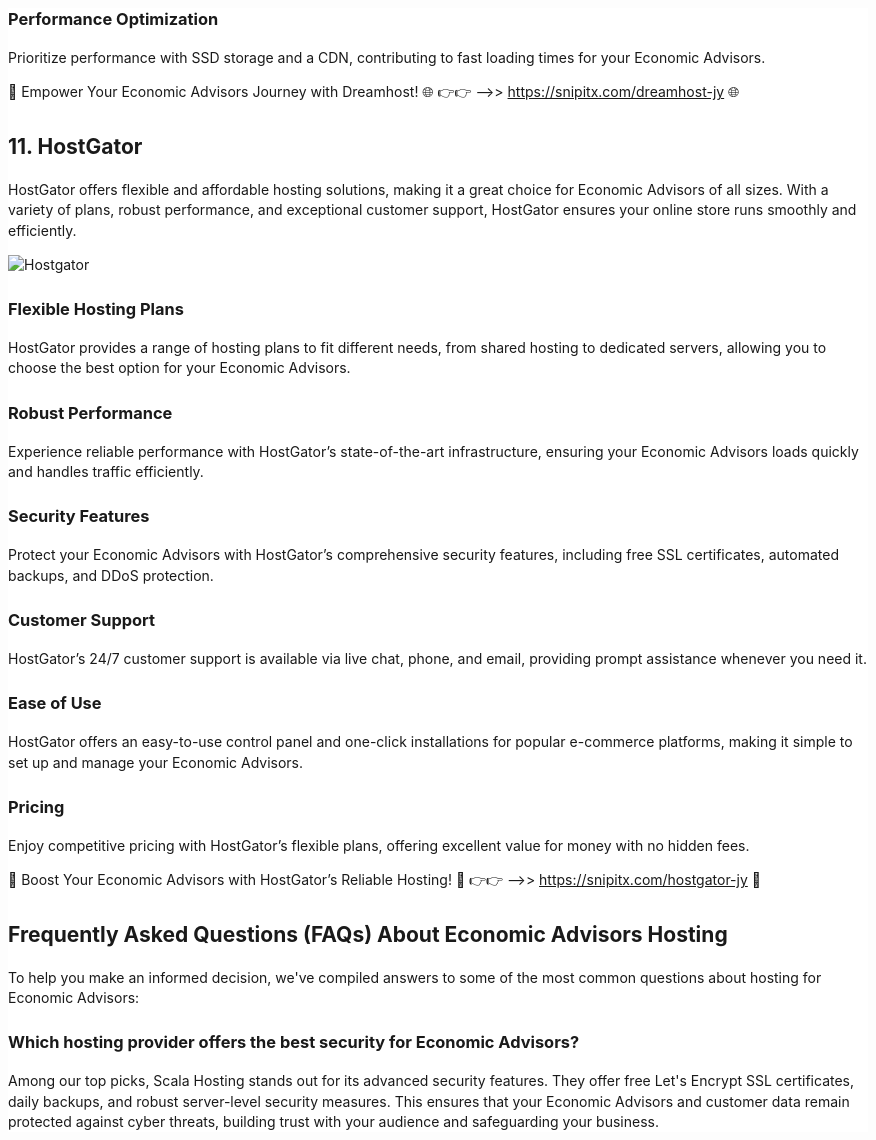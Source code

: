 ### Performance Optimization
Prioritize performance with SSD storage and a CDN, contributing to fast loading times for your Economic Advisors.

🚀 Empower Your Economic Advisors Journey with Dreamhost! 🌐
👉👉 -->> https://snipitx.com/dreamhost-jy 🌐

## 11. HostGator

HostGator offers flexible and affordable hosting solutions, making it a great choice for Economic Advisors of all sizes. With a variety of plans, robust performance, and exceptional customer support, HostGator ensures your online store runs smoothly and efficiently.

![Hostgator](https://i.imgur.com/SNC0dSu.jpeg "Hostgator Hosting")

### Flexible Hosting Plans
HostGator provides a range of hosting plans to fit different needs, from shared hosting to dedicated servers, allowing you to choose the best option for your Economic Advisors.

### Robust Performance
Experience reliable performance with HostGator’s state-of-the-art infrastructure, ensuring your Economic Advisors loads quickly and handles traffic efficiently.

### Security Features
Protect your Economic Advisors with HostGator’s comprehensive security features, including free SSL certificates, automated backups, and DDoS protection.

### Customer Support
HostGator’s 24/7 customer support is available via live chat, phone, and email, providing prompt assistance whenever you need it.

### Ease of Use
HostGator offers an easy-to-use control panel and one-click installations for popular e-commerce platforms, making it simple to set up and manage your Economic Advisors.

### Pricing
Enjoy competitive pricing with HostGator’s flexible plans, offering excellent value for money with no hidden fees.

🌟 Boost Your Economic Advisors with HostGator’s Reliable Hosting! 🚀
👉👉 -->> https://snipitx.com/hostgator-jy 🚀

## Frequently Asked Questions (FAQs) About Economic Advisors Hosting

To help you make an informed decision, we've compiled answers to some of the most common questions about hosting for Economic Advisors:

### Which hosting provider offers the best security for Economic Advisors? 
Among our top picks, Scala Hosting stands out for its advanced security features. They offer free Let's Encrypt SSL certificates, daily backups, and robust server-level security measures. This ensures that your Economic Advisors and customer data remain protected against cyber threats, building trust with your audience and safeguarding your business.
